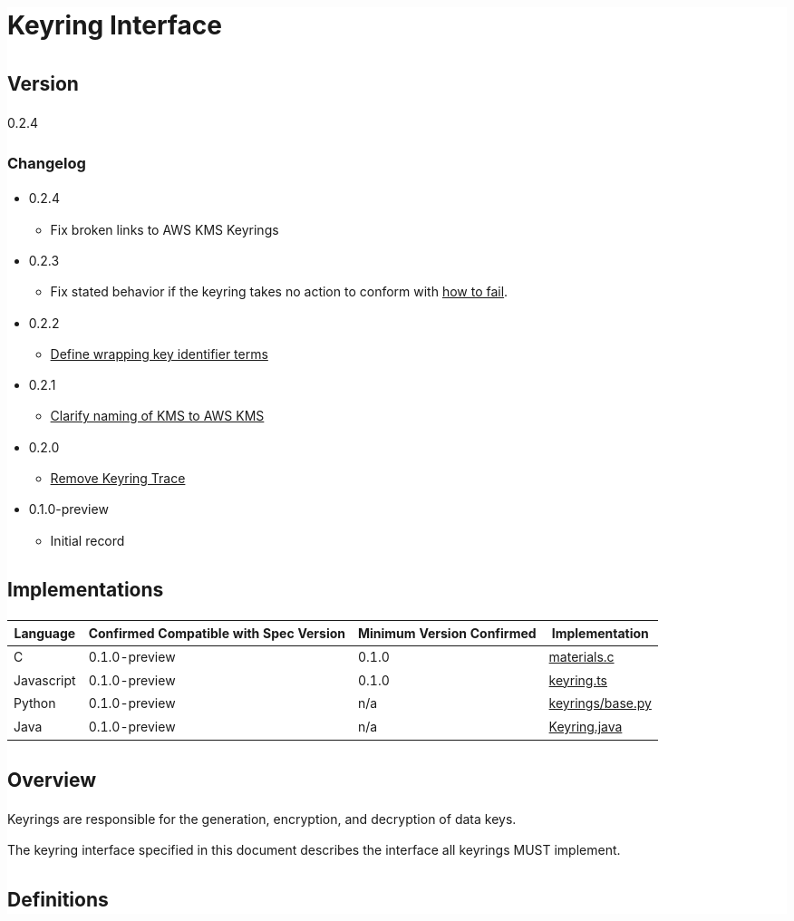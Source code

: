 [//]: # "Copyright Amazon.com Inc. or its affiliates. All Rights Reserved."
[//]: # "SPDX-License-Identifier: CC-BY-SA-4.0"

# Keyring Interface

## Version

0.2.4

### Changelog

- 0.2.4

  - Fix broken links to AWS KMS Keyrings

- 0.2.3

  - Fix stated behavior if the keyring takes no action
    to conform with [how to fail](../changes/2020-06-04_how-to-fail-with-keyrings/change.md).

- 0.2.2

  - [Define wrapping key identifier terms](../changes/2020-06-09_wrapping-key-identifiers/change.md)

- 0.2.1

  - [Clarify naming of KMS to AWS KMS](https://github.com/awslabs/aws-encryption-sdk-specification/issues/67)

- 0.2.0

  - [Remove Keyring Trace](../changes/2020-05-13_remove-keyring-trace/change.md)

- 0.1.0-preview

  - Initial record

## Implementations

| Language   | Confirmed Compatible with Spec Version | Minimum Version Confirmed | Implementation                                                                                                                             |
| ---------- | -------------------------------------- | ------------------------- | ------------------------------------------------------------------------------------------------------------------------------------------ |
| C          | 0.1.0-preview                          | 0.1.0                     | [materials.c](https://github.com/aws/aws-encryption-sdk-c/blob/master/source/materials.c)                                                  |
| Javascript | 0.1.0-preview                          | 0.1.0                     | [keyring.ts](https://github.com/awslabs/aws-encryption-sdk-javascript/blob/master/modules/material-management/src/keyring.ts)              |
| Python     | 0.1.0-preview                          | n/a                       | [keyrings/base.py](https://github.com/aws/aws-encryption-sdk-python/blob/master/src/aws_encryption_sdk/keyrings/base.py)                   |
| Java       | 0.1.0-preview                          | n/a                       | [Keyring.java](https://github.com/aws/aws-encryption-sdk-java/blob/master/src/main/java/com/amazonaws/encryptionsdk/keyrings/Keyring.java) |

## Overview

Keyrings are responsible for the generation, encryption, and decryption of data keys.

The keyring interface specified in this document describes the interface all keyrings MUST implement.

## Definitions
